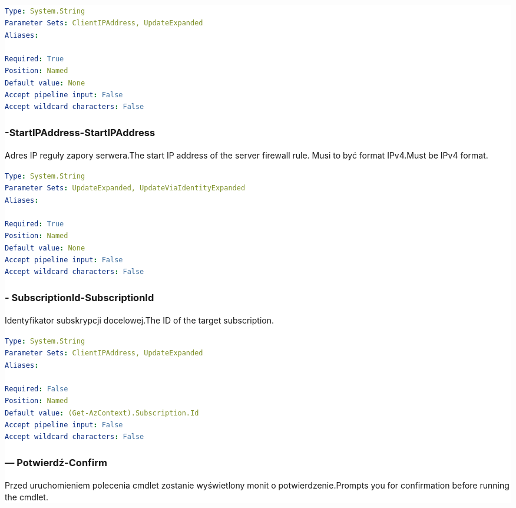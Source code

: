 ```yaml
Type: System.String
Parameter Sets: ClientIPAddress, UpdateExpanded
Aliases:

Required: True
Position: Named
Default value: None
Accept pipeline input: False
Accept wildcard characters: False
```

### <span data-ttu-id="ce697-138">-StartIPAddress</span><span class="sxs-lookup"><span data-stu-id="ce697-138">-StartIPAddress</span></span>
<span data-ttu-id="ce697-139">Adres IP reguły zapory serwera.</span><span class="sxs-lookup"><span data-stu-id="ce697-139">The start IP address of the server firewall rule.</span></span>
<span data-ttu-id="ce697-140">Musi to być format IPv4.</span><span class="sxs-lookup"><span data-stu-id="ce697-140">Must be IPv4 format.</span></span>

```yaml
Type: System.String
Parameter Sets: UpdateExpanded, UpdateViaIdentityExpanded
Aliases:

Required: True
Position: Named
Default value: None
Accept pipeline input: False
Accept wildcard characters: False
```

### <span data-ttu-id="ce697-141">- SubscriptionId</span><span class="sxs-lookup"><span data-stu-id="ce697-141">-SubscriptionId</span></span>
<span data-ttu-id="ce697-142">Identyfikator subskrypcji docelowej.</span><span class="sxs-lookup"><span data-stu-id="ce697-142">The ID of the target subscription.</span></span>

```yaml
Type: System.String
Parameter Sets: ClientIPAddress, UpdateExpanded
Aliases:

Required: False
Position: Named
Default value: (Get-AzContext).Subscription.Id
Accept pipeline input: False
Accept wildcard characters: False
```

### <span data-ttu-id="ce697-143">— Potwierdź</span><span class="sxs-lookup"><span data-stu-id="ce697-143">-Confirm</span></span>
<span data-ttu-id="ce697-144">Przed uruchomieniem polecenia cmdlet zostanie wyświetlony monit o potwierdzenie.</span><span class="sxs-lookup"><span data-stu-id="ce697-144">Prompts you for confirmation before running the cmdlet.</span></span>
